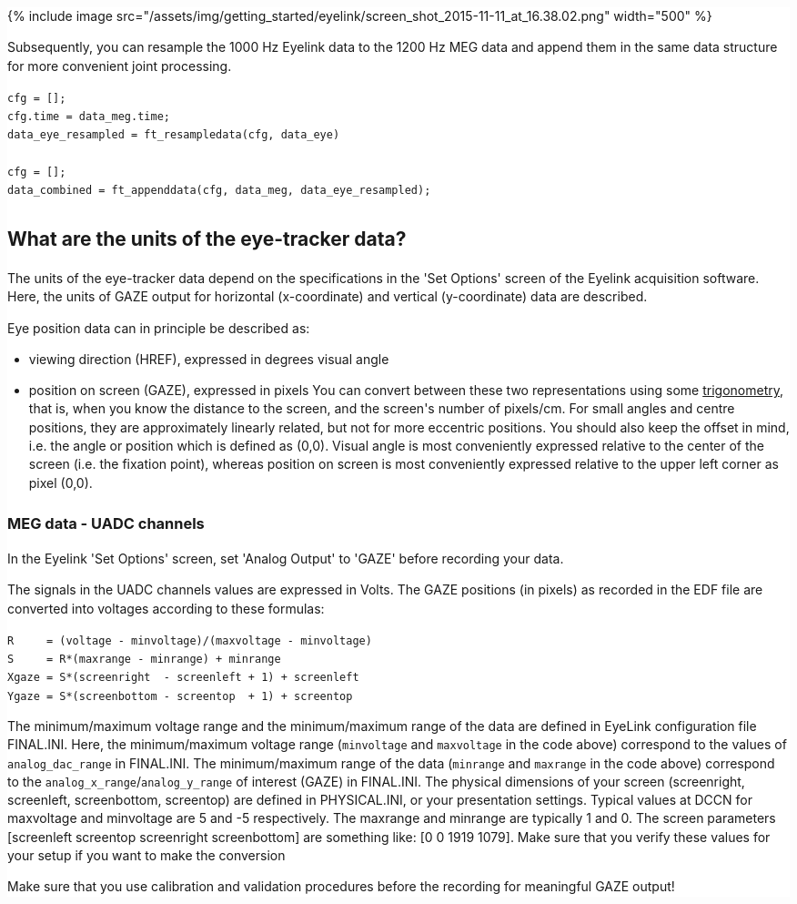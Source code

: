 {% include image src="/assets/img/getting_started/eyelink/screen_shot_2015-11-11_at_16.38.02.png" width="500" %}

Subsequently, you can resample the 1000 Hz Eyelink data to the 1200 Hz MEG data and append them in the same data structure for more convenient joint processing.

    cfg = [];
    cfg.time = data_meg.time;
    data_eye_resampled = ft_resampledata(cfg, data_eye)

    cfg = [];
    data_combined = ft_appenddata(cfg, data_meg, data_eye_resampled);

## What are the units of the eye-tracker data?

The units of the eye-tracker data depend on the specifications in the 'Set Options' screen of the Eyelink acquisition software. Here, the units of GAZE output for horizontal (x-coordinate) and vertical (y-coordinate) data are described.

Eye position data can in principle be described as:

- viewing direction (HREF), expressed in degrees visual angle

- position on screen (GAZE), expressed in pixels
  You can convert between these two representations using some [trigonometry](https://en.wikipedia.org/wiki/Trigonometric_functions), that is, when you know the distance to the screen, and the screen's number of pixels/cm. For small angles and centre positions, they are approximately linearly related, but not for more eccentric positions. You should also keep the offset in mind, i.e. the angle or position which is defined as (0,0). Visual angle is most conveniently expressed relative to the center of the screen (i.e. the fixation point), whereas position on screen is most conveniently expressed relative to the upper left corner as pixel (0,0).

### MEG data - UADC channels

In the Eyelink 'Set Options' screen, set 'Analog Output' to 'GAZE' before recording your data.

The signals in the UADC channels values are expressed in Volts. The GAZE positions (in pixels) as recorded in the EDF file are converted into voltages according to these formulas:

    R     = (voltage - minvoltage)/(maxvoltage - minvoltage)
    S     = R*(maxrange - minrange) + minrange
    Xgaze = S*(screenright  - screenleft + 1) + screenleft
    Ygaze = S*(screenbottom - screentop  + 1) + screentop

The minimum/maximum voltage range and the minimum/maximum range of the data are defined in EyeLink configuration file FINAL.INI. Here, the minimum/maximum voltage range (`minvoltage` and `maxvoltage` in the code above) correspond to the values of `analog_dac_range` in FINAL.INI. The minimum/maximum range of the data (`minrange` and `maxrange` in the code above) correspond to the `analog_x_range`/`analog_y_range` of interest (GAZE) in FINAL.INI. The physical dimensions of your screen (screenright, screenleft, screenbottom, screentop) are defined in PHYSICAL.INI, or your presentation settings. Typical values at DCCN for maxvoltage and minvoltage are 5 and -5 respectively. The maxrange and minrange are typically 1 and 0. The screen parameters [screenleft screentop screenright screenbottom] are something like: [0 0 1919 1079]. Make sure that you verify these values for your setup if you want to make the conversion

Make sure that you use calibration and validation procedures before the recording for meaningful GAZE output!
